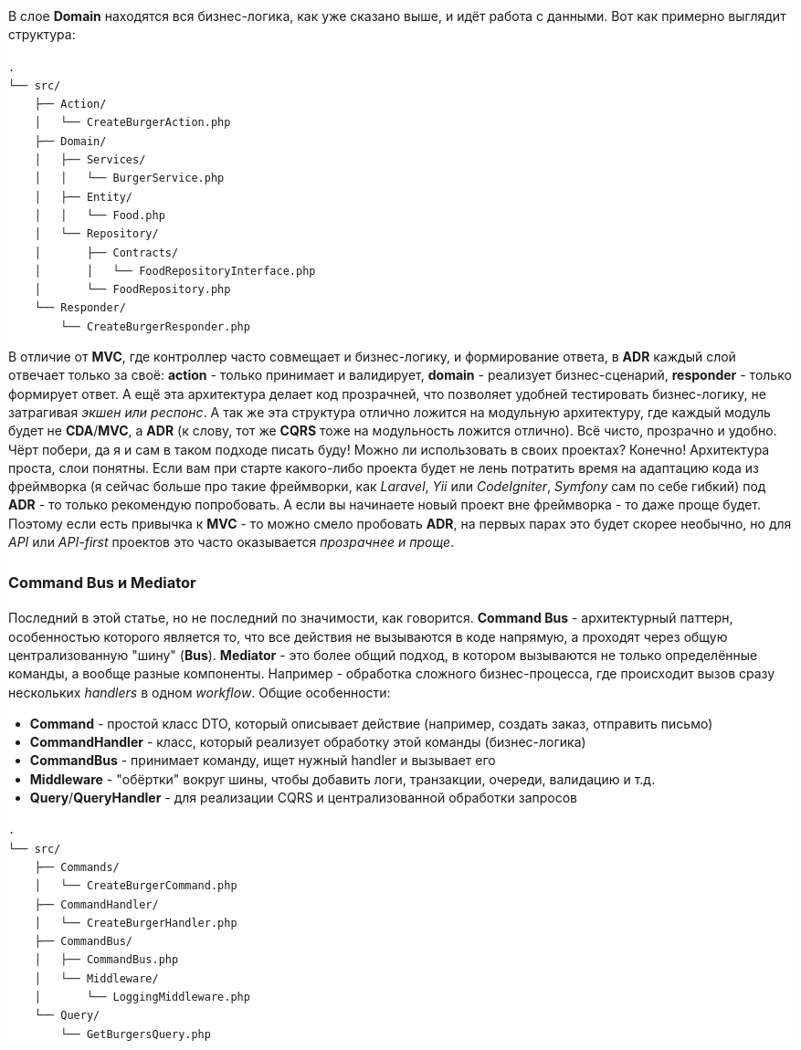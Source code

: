 В слое **Domain** находятся вся бизнес-логика, как уже сказано выше, и идёт работа с данными. Вот как примерно выглядит структура:

```
.
└── src/
    ├── Action/
    │   └── CreateBurgerAction.php
    ├── Domain/
    │   ├── Services/
    │   │   └── BurgerService.php
    │   ├── Entity/
    │   │   └── Food.php
    │   └── Repository/
    │       ├── Contracts/
    │       │   └── FoodRepositoryInterface.php
    │       └── FoodRepository.php
    └── Responder/
        └── CreateBurgerResponder.php
```

В отличие от **MVC**, где контроллер часто совмещает и бизнес-логику, и формирование ответа, в **ADR** каждый слой отвечает только за своё: **action** - только принимает и валидирует, **domain** - реализует бизнес-сценарий, **responder** - только формирует ответ. А ещё эта архитектура делает код прозрачней, что позволяет удобней тестировать бизнес-логику, не затрагивая *экшен или респонс*. А так же эта структура отлично ложится на модульную архитектуру, где каждый модуль будет не **CDA**/**MVC**, а **ADR** (к слову, тот же **СQRS** тоже на модульность ложится отлично). Всё чисто, прозрачно и удобно. Чёрт побери, да я и сам в таком подходе писать буду! Можно ли использовать в своих проектах? Конечно! Архитектура проста, слои понятны. Если вам при старте какого-либо проекта будет не лень потратить время на адаптацию кода из фреймворка (я сейчас больше про такие фреймворки, как *Laravel*, *Yii* или *CodeIgniter*, *Symfony* сам по себе гибкий) под **ADR** - то только рекомендую попробовать. А если вы начинаете новый проект вне фреймворка - то даже проще будет. Поэтому если есть привычка к **MVC** - то можно смело пробовать **ADR**, на первых парах это будет скорее необычно, но для *API* или *API-first* проектов это часто оказывается *прозрачнее и проще*.

### Command Bus и Mediator

Последний в этой статье, но не последний по значимости, как говорится. **Command Bus** - архитектурный паттерн, особенностью которого является то, что все действия не вызываются в коде напрямую, а проходят через общую централизованную "шину" (**Bus**). **Mediator** - это более общий подход, в котором вызываются не только определённые команды, а вообще разные компоненты. Например - обработка сложного бизнес-процесса, где происходит вызов сразу нескольких *handlers* в одном *workflow*.
Общие особенности:

- **Command** - простой класс DTO, который описывает действие (например, создать заказ, отправить письмо)
- **CommandHandler** - класс, который реализует обработку этой команды (бизнес-логика)
- **CommandBus** - принимает команду, ищет нужный handler и вызывает его
- **Middleware** - "обёртки" вокруг шины, чтобы добавить логи, транзакции, очереди, валидацию и т.д.
- **Query**/**QueryHandler** - для реализации CQRS и централизованной обработки запросов

```
.
└── src/
    ├── Commands/
    │   └── CreateBurgerCommand.php
    ├── CommandHandler/
    │   └── CreateBurgerHandler.php
    ├── CommandBus/
    │   ├── CommandBus.php
    │   └── Middleware/
    │       └── LoggingMiddleware.php
    └── Query/
        └── GetBurgersQuery.php
```
